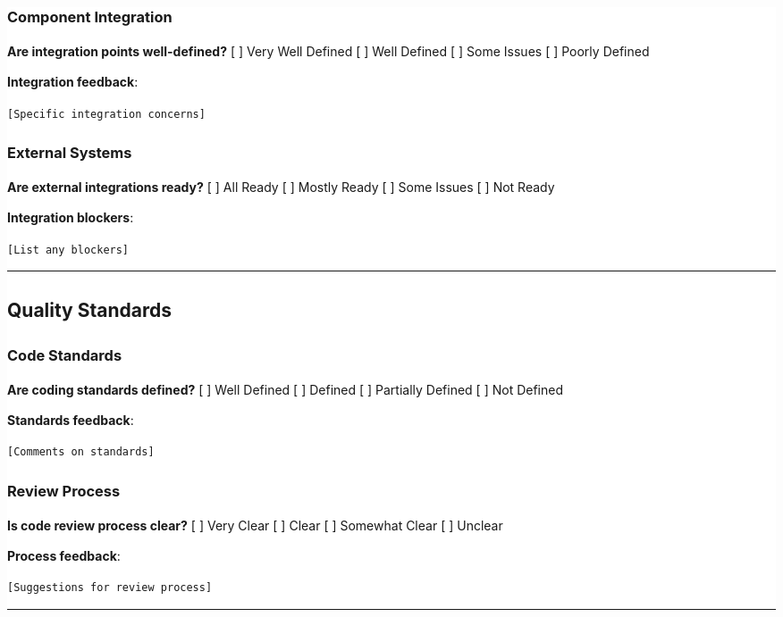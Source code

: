 ### Component Integration
**Are integration points well-defined?**
[ ] Very Well Defined
[ ] Well Defined
[ ] Some Issues
[ ] Poorly Defined

**Integration feedback**:
```
[Specific integration concerns]
```

### External Systems
**Are external integrations ready?**
[ ] All Ready
[ ] Mostly Ready
[ ] Some Issues
[ ] Not Ready

**Integration blockers**:
```
[List any blockers]
```

---

## Quality Standards

### Code Standards
**Are coding standards defined?**
[ ] Well Defined
[ ] Defined
[ ] Partially Defined
[ ] Not Defined

**Standards feedback**:
```
[Comments on standards]
```

### Review Process
**Is code review process clear?**
[ ] Very Clear
[ ] Clear
[ ] Somewhat Clear
[ ] Unclear

**Process feedback**:
```
[Suggestions for review process]
```

---

